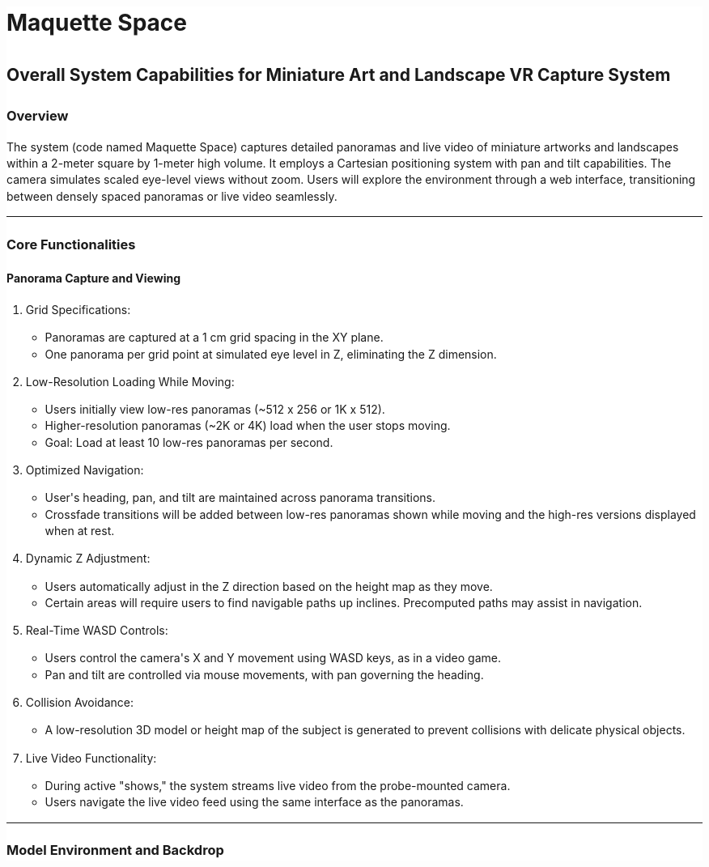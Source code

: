 # Maquette Space

## Overall System Capabilities for Miniature Art and Landscape VR Capture System

### Overview

The system (code named Maquette Space) captures detailed panoramas and live video of miniature artworks and landscapes within a 2-meter square by 1-meter high volume. It employs a Cartesian positioning system with pan and tilt capabilities. The camera simulates scaled eye-level views without zoom. Users will explore the environment through a web interface, transitioning between densely spaced panoramas or live video seamlessly.

---

### Core Functionalities

#### Panorama Capture and Viewing

1. Grid Specifications:
   - Panoramas are captured at a 1 cm grid spacing in the XY plane.
   - One panorama per grid point at simulated eye level in Z, eliminating the Z dimension.

2. Low-Resolution Loading While Moving:
   - Users initially view low-res panoramas (~512 x 256 or 1K x 512).
   - Higher-resolution panoramas (~2K or 4K) load when the user stops moving.
   - Goal: Load at least 10 low-res panoramas per second.

3. Optimized Navigation:
   - User's heading, pan, and tilt are maintained across panorama transitions.
   - Crossfade transitions will be added between low-res panoramas shown while moving and the high-res versions displayed when at rest.

4. Dynamic Z Adjustment:
   - Users automatically adjust in the Z direction based on the height map as they move.
   - Certain areas will require users to find navigable paths up inclines. Precomputed paths may assist in navigation.

5. Real-Time WASD Controls:
   - Users control the camera's X and Y movement using WASD keys, as in a video game.
   - Pan and tilt are controlled via mouse movements, with pan governing the heading.

6. Collision Avoidance:
   - A low-resolution 3D model or height map of the subject is generated to prevent collisions with delicate physical objects.

7. Live Video Functionality:
   - During active "shows," the system streams live video from the probe-mounted camera.
   - Users navigate the live video feed using the same interface as the panoramas.

---

### Model Environment and Backdrop
